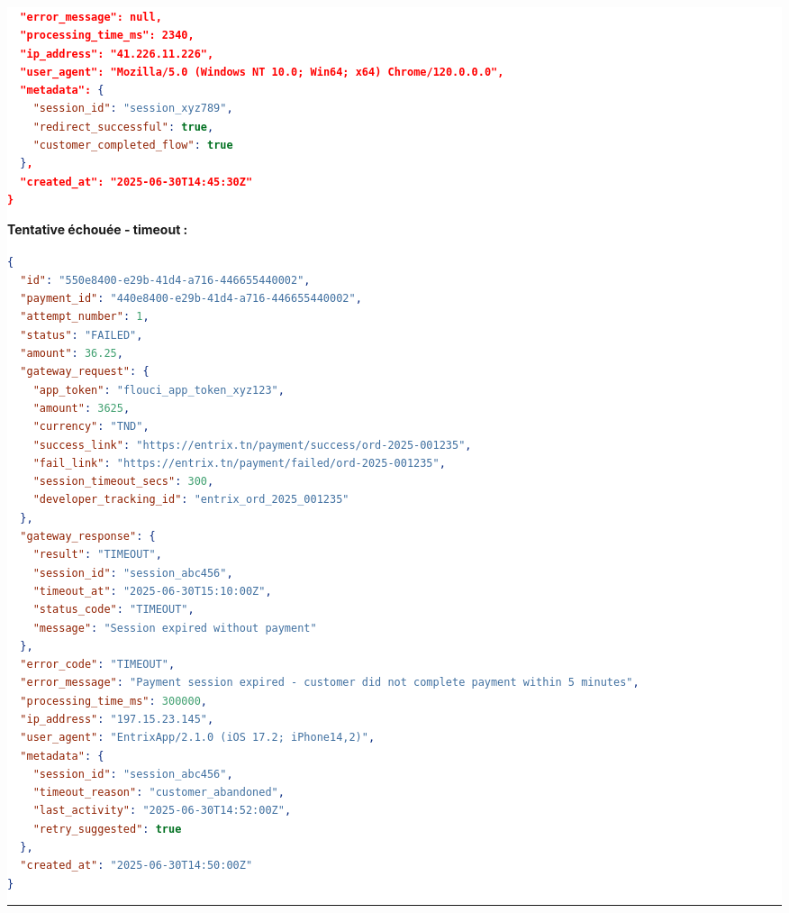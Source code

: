 ```json
  "error_message": null,
  "processing_time_ms": 2340,
  "ip_address": "41.226.11.226",
  "user_agent": "Mozilla/5.0 (Windows NT 10.0; Win64; x64) Chrome/120.0.0.0",
  "metadata": {
    "session_id": "session_xyz789",
    "redirect_successful": true,
    "customer_completed_flow": true
  },
  "created_at": "2025-06-30T14:45:30Z"
}
```

**Tentative échouée - timeout :**
```json
{
  "id": "550e8400-e29b-41d4-a716-446655440002",
  "payment_id": "440e8400-e29b-41d4-a716-446655440002",
  "attempt_number": 1,
  "status": "FAILED",
  "amount": 36.25,
  "gateway_request": {
    "app_token": "flouci_app_token_xyz123",
    "amount": 3625,
    "currency": "TND",
    "success_link": "https://entrix.tn/payment/success/ord-2025-001235",
    "fail_link": "https://entrix.tn/payment/failed/ord-2025-001235",
    "session_timeout_secs": 300,
    "developer_tracking_id": "entrix_ord_2025_001235"
  },
  "gateway_response": {
    "result": "TIMEOUT",
    "session_id": "session_abc456",
    "timeout_at": "2025-06-30T15:10:00Z",
    "status_code": "TIMEOUT",
    "message": "Session expired without payment"
  },
  "error_code": "TIMEOUT",
  "error_message": "Payment session expired - customer did not complete payment within 5 minutes",
  "processing_time_ms": 300000,
  "ip_address": "197.15.23.145",
  "user_agent": "EntrixApp/2.1.0 (iOS 17.2; iPhone14,2)",
  "metadata": {
    "session_id": "session_abc456",
    "timeout_reason": "customer_abandoned",
    "last_activity": "2025-06-30T14:52:00Z",
    "retry_suggested": true
  },
  "created_at": "2025-06-30T14:50:00Z"
}
```

---